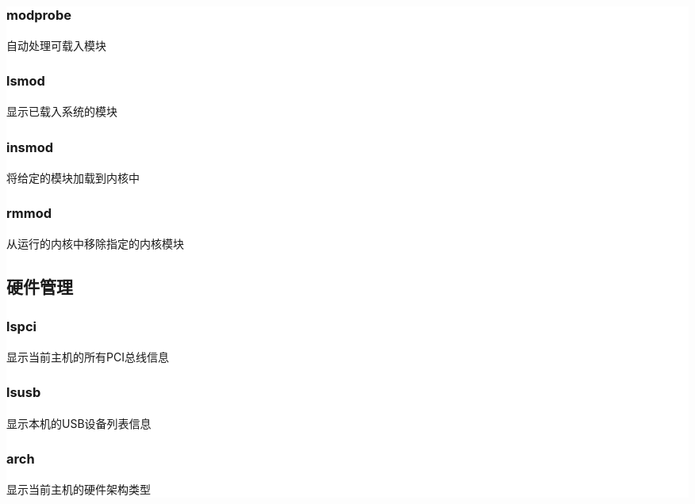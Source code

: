### modprobe
自动处理可载入模块
### lsmod
显示已载入系统的模块
### insmod
将给定的模块加载到内核中
### rmmod
从运行的内核中移除指定的内核模块

## 硬件管理

### lspci
显示当前主机的所有PCI总线信息
### lsusb
显示本机的USB设备列表信息
### arch
显示当前主机的硬件架构类型
